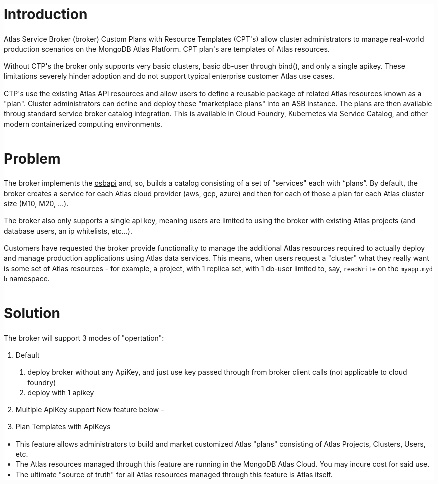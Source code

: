 # Introduction 

Atlas Service Broker (broker) Custom Plans with Resource Templates (CPT's) allow cluster administrators to manage real-world production scenarios on the MongoDB Atlas Platform. CPT plan's are templates of Atlas resources.

Without CTP's the broker only supports very basic clusters, basic db-user through bind(), and only a single apikey. These limitations severely hinder adoption and do not support typical enterprise customer Atlas use cases.

CTP's use the existing Atlas API resources and allow users to define a reusable package of related Atlas resources known as a "plan". Cluster administrators can define and deploy these "marketplace plans" into an ASB instance. The plans are then available throug standard service broker [catalog](https://github.com/openservicebrokerapi/servicebroker/blob/master/spec.md#catalog-management) integration. This is available in Cloud Foundry, Kubernetes via [Service Catalog](https://github.com/kubernetes-sigs/service-catalog), and other modern containerized computing environments.

# Problem

The broker implements the [osbapi](https://github.com/openservicebrokerapi) and, so, builds a catalog consisting of a set of "services" each with “plans”. By default, the broker creates a service for each Atlas cloud provider (aws, gcp, azure) and then for each of those a plan for each Atlas cluster size (M10, M20, …).  

The broker also only supports a single api key, meaning users are limited to using the broker with existing Atlas projects (and database users, an ip whitelists, etc…).

Customers have requested the broker provide functionality to manage the additional Atlas resources required to actually deploy and manage production applications using Atlas data services. This means, when users request a "cluster" what they really want is some set of Atlas resources - for example, a project, with 1 replica set, with 1 db-user limited to, say, `readWrite` on the `myapp.mydb` namespace. 

# Solution

The broker will support 3 modes of "opertation":

1. Default 
    1. deploy broker without any ApiKey, and just use key passed through from broker client calls
       (not applicable to cloud foundry)
    2. deploy with 1 apikey

2. Multiple ApiKey support New feature below - 

3. Plan Templates with ApiKeys

* This feature allows administrators to build and market customized Atlas "plans" consisting of Atlas Projects, Clusters, Users, etc.
* The Atlas resources managed through this feature are running in the MongoDB Atlas Cloud. You may incure cost for said use.
* The ultimate "source of truth" for all Atlas resources managed through this feature is Atlas itself. 
